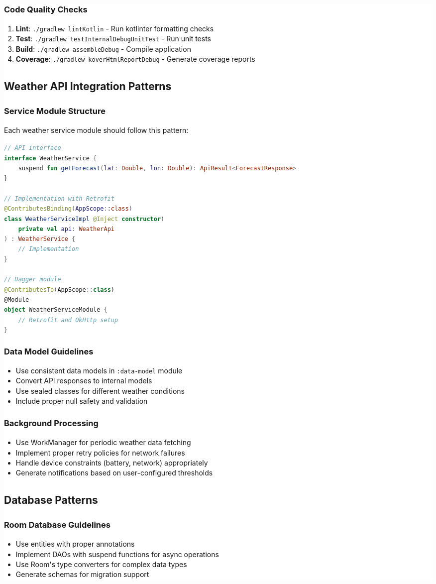 ### Code Quality Checks
1. **Lint**: `./gradlew lintKotlin` - Run kotlinter formatting checks
2. **Test**: `./gradlew testInternalDebugUnitTest` - Run unit tests
3. **Build**: `./gradlew assembleDebug` - Compile application
4. **Coverage**: `./gradlew koverHtmlReportDebug` - Generate coverage reports

## Weather API Integration Patterns

### Service Module Structure
Each weather service module should follow this pattern:
```kotlin
// API interface
interface WeatherService {
    suspend fun getForecast(lat: Double, lon: Double): ApiResult<ForecastResponse>
}

// Implementation with Retrofit
@ContributesBinding(AppScope::class)
class WeatherServiceImpl @Inject constructor(
    private val api: WeatherApi
) : WeatherService {
    // Implementation
}

// Dagger module
@ContributesTo(AppScope::class)
@Module
object WeatherServiceModule {
    // Retrofit and OkHttp setup
}
```

### Data Model Guidelines
- Use consistent data models in `:data-model` module
- Convert API responses to internal models
- Use sealed classes for different weather conditions
- Include proper null safety and validation

### Background Processing
- Use WorkManager for periodic weather data fetching
- Implement proper retry policies for network failures
- Handle device constraints (battery, network) appropriately
- Generate notifications based on user-configured thresholds

## Database Patterns

### Room Database Guidelines
- Use entities with proper annotations
- Implement DAOs with suspend functions for async operations
- Use Room's type converters for complex data types
- Generate schemas for migration support
